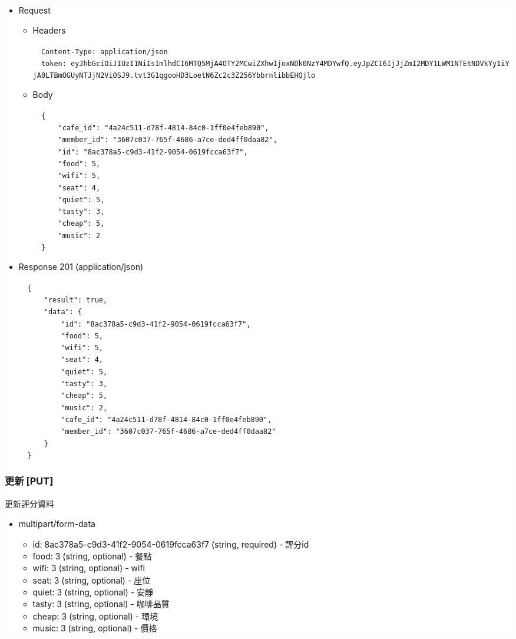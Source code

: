 + Request 

    + Headers

            Content-Type: application/json
            token: eyJhbGciOiJIUzI1NiIsImlhdCI6MTQ5MjA4OTY2MCwiZXhwIjoxNDk0NzY4MDYwfQ.eyJpZCI6IjJjZmI2MDY1LWM1NTEtNDVkYy1iYjA0LTBmOGUyNTJjN2ViOSJ9.tvt3G1qgooHD3LoetN6Zc2c3Z256YbbrnlibbEHQjlo

    + Body

            {
                "cafe_id": "4a24c511-d78f-4814-84c0-1ff0e4feb890",
                "member_id": "3607c037-765f-4686-a7ce-ded4ff0daa82",
                "id": "8ac378a5-c9d3-41f2-9054-0619fcca63f7",
                "food": 5,
                "wifi": 5,
                "seat": 4,
                "quiet": 5,
                "tasty": 3,
                "cheap": 5,
                "music": 2                
            }

+ Response 201 (application/json)

        {
            "result": true,
            "data": {
                "id": "8ac378a5-c9d3-41f2-9054-0619fcca63f7",
                "food": 5,
                "wifi": 5,
                "seat": 4,
                "quiet": 5,
                "tasty": 3,
                "cheap": 5,
                "music": 2,
                "cafe_id": "4a24c511-d78f-4814-84c0-1ff0e4feb890",
                "member_id": "3607c037-765f-4686-a7ce-ded4ff0daa82"
            }
        }

### 更新 [PUT]

更新評分資料

+ multipart/form-data

    + id: 8ac378a5-c9d3-41f2-9054-0619fcca63f7 (string, required) - 評分id
    + food: 3 (string, optional) - 餐點
    + wifi: 3 (string, optional) - wifi
    + seat: 3 (string, optional) - 座位
    + quiet: 3 (string, optional) - 安靜
    + tasty: 3 (string, optional) - 咖啡品質
    + cheap: 3 (string, optional) - 環境
    + music: 3 (string, optional) - 價格
